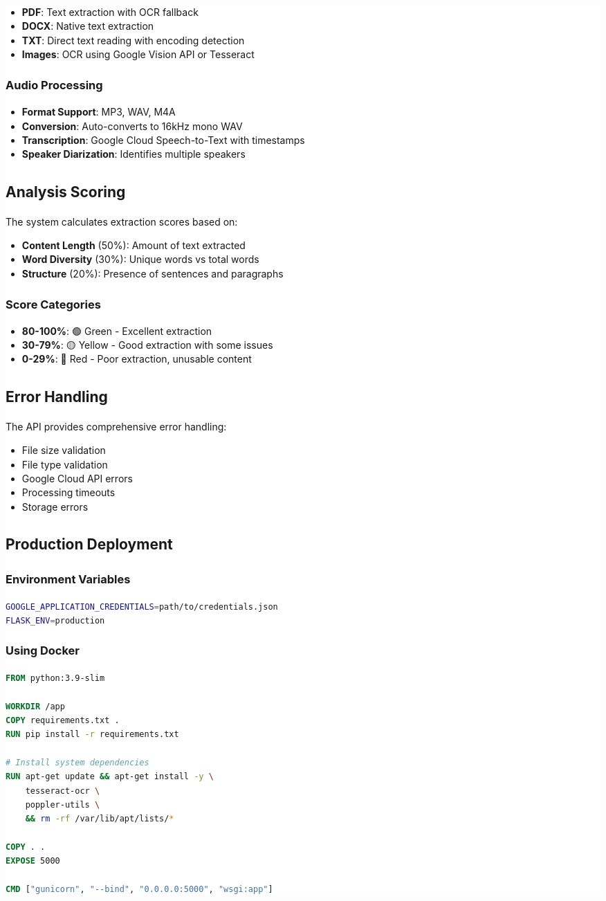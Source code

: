 - **PDF**: Text extraction with OCR fallback
- **DOCX**: Native text extraction
- **TXT**: Direct text reading with encoding detection
- **Images**: OCR using Google Vision API or Tesseract

### Audio Processing

- **Format Support**: MP3, WAV, M4A
- **Conversion**: Auto-converts to 16kHz mono WAV
- **Transcription**: Google Cloud Speech-to-Text with timestamps
- **Speaker Diarization**: Identifies multiple speakers

## Analysis Scoring

The system calculates extraction scores based on:

- **Content Length** (50%): Amount of text extracted
- **Word Diversity** (30%): Unique words vs total words
- **Structure** (20%): Presence of sentences and paragraphs

### Score Categories

- **80-100%**: 🟢 Green - Excellent extraction
- **30-79%**: 🟡 Yellow - Good extraction with some issues
- **0-29%**: 🔴 Red - Poor extraction, unusable content

## Error Handling

The API provides comprehensive error handling:

- File size validation
- File type validation
- Google Cloud API errors
- Processing timeouts
- Storage errors

## Production Deployment

### Environment Variables

```bash
GOOGLE_APPLICATION_CREDENTIALS=path/to/credentials.json
FLASK_ENV=production
```

### Using Docker

```dockerfile
FROM python:3.9-slim

WORKDIR /app
COPY requirements.txt .
RUN pip install -r requirements.txt

# Install system dependencies
RUN apt-get update && apt-get install -y \
    tesseract-ocr \
    poppler-utils \
    && rm -rf /var/lib/apt/lists/*

COPY . .
EXPOSE 5000

CMD ["gunicorn", "--bind", "0.0.0.0:5000", "wsgi:app"]
```
